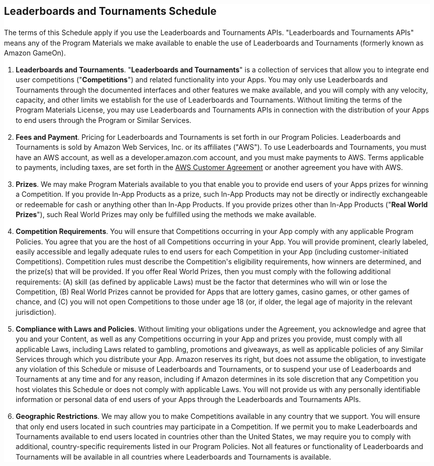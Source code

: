 
Leaderboards and Tournaments Schedule
-------------------------------------

The terms of this Schedule apply if you use the Leaderboards and Tournaments APIs. "Leaderboards and Tournaments APIs" means any of the Program Materials we make available to enable the use of Leaderboards and Tournaments (formerly known as Amazon GameOn).

1. **Leaderboards and Tournaments**. "**Leaderboards and Tournaments**" is a collection of services that allow you to integrate end user competitions ("**Competitions**") and related functionality into your Apps. You may only use Leaderboards and Tournaments through the documented interfaces and other features we make available, and you will comply with any velocity, capacity, and other limits we establish for the use of Leaderboards and Tournaments. Without limiting the terms of the Program Materials License, you may use Leaderboards and Tournaments APIs in connection with the distribution of your Apps to end users through the Program or Similar Services.
    
2. **Fees and Payment**. Pricing for Leaderboards and Tournaments is set forth in our Program Policies. Leaderboards and Tournaments is sold by Amazon Web Services, Inc. or its affiliates ("AWS"). To use Leaderboards and Tournaments, you must have an AWS account, as well as a developer.amazon.com account, and you must make payments to AWS. Terms applicable to payments, including taxes, are set forth in the [AWS Customer Agreement](https://aws.amazon.com/agreement) or another agreement you have with AWS.
    
3. **Prizes**. We may make Program Materials available to you that enable you to provide end users of your Apps prizes for winning a Competition. If you provide In-App Products as a prize, such In-App Products may not be directly or indirectly exchangeable or redeemable for cash or anything other than In-App Products. If you provide prizes other than In-App Products ("**Real World Prizes**"), such Real World Prizes may only be fulfilled using the methods we make available.
    
4. **Competition Requirements**. You will ensure that Competitions occurring in your App comply with any applicable Program Policies. You agree that you are the host of all Competitions occurring in your App. You will provide prominent, clearly labeled, easily accessible and legally adequate rules to end users for each Competition in your App (including customer-initiated Competitions). Competition rules must describe the Competition's eligibility requirements, how winners are determined, and the prize(s) that will be provided. If you offer Real World Prizes, then you must comply with the following additional requirements: (A) skill (as defined by applicable Laws) must be the factor that determines who will win or lose the Competition, (B) Real World Prizes cannot be provided for Apps that are lottery games, casino games, or other games of chance, and (C) you will not open Competitions to those under age 18 (or, if older, the legal age of majority in the relevant jurisdiction).
    
5. **Compliance with Laws and Policies**. Without limiting your obligations under the Agreement, you acknowledge and agree that you and your Content, as well as any Competitions occurring in your App and prizes you provide, must comply with all applicable Laws, including Laws related to gambling, promotions and giveaways, as well as applicable policies of any Similar Services through which you distribute your App. Amazon reserves its right, but does not assume the obligation, to investigate any violation of this Schedule or misuse of Leaderboards and Tournaments, or to suspend your use of Leaderboards and Tournaments at any time and for any reason, including if Amazon determines in its sole discretion that any Competition you host violates this Schedule or does not comply with applicable Laws. You will not provide us with any personally identifiable information or personal data of end users of your Apps through the Leaderboards and Tournaments APIs.
    
6. **Geographic Restrictions**. We may allow you to make Competitions available in any country that we support. You will ensure that only end users located in such countries may participate in a Competition. If we permit you to make Leaderboards and Tournaments available to end users located in countries other than the United States, we may require you to comply with additional, country-specific requirements listed in our Program Policies. Not all features or functionality of Leaderboards and Tournaments will be available in all countries where Leaderboards and Tournaments is available.
    